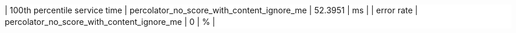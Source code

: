 |                                  100th percentile service time | percolator_no_score_with_content_ignore_me |     52.3951 |     ms |
|                                                     error rate | percolator_no_score_with_content_ignore_me |           0 |      % |
